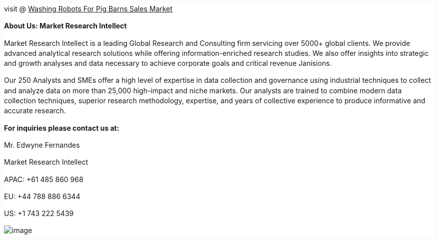 visit&nbsp;@</strong>&nbsp;</span><span class="font-[700]"><a href="https://www.marketresearchintellect.com/product/washing-robots-for-pig-barns-sales-market-size-and-forecast/?utm_source=Linkedin&utm_medium=011" target="_blank" data-tracking-control-name="article-ssr-frontend-pulse_little-text-block" data-tracking-will-navigate="" data-test-link="">Washing Robots For Pig Barns Sales Market</a></span></p><p><strong><span class="font-[700]">About Us: Market Research Intellect</span></strong></p><p><span class="">Market Research Intellect is a leading Global Research and Consulting firm servicing over 5000+ global clients. We provide advanced analytical research solutions while offering information-enriched research studies.&nbsp;</span>We also offer insights into strategic and growth analyses and data necessary to achieve corporate goals and critical revenue Janisions.</p><p><span class="">Our 250 Analysts and SMEs offer a high level of expertise in data collection and governance using industrial techniques to collect and analyze data on more than 25,000 high-impact and niche markets. Our analysts are trained to combine modern data collection techniques, superior research methodology, expertise, and years of collective experience to produce informative and accurate research.</span></p><p><strong>For inquiries please contact us at:</strong></p><p>Mr. Edwyne Fernandes</p><p>Market Research Intellect</p><p>APAC: +61 485 860 968</p><p>EU: +44 788 886 6344</p><p>US: +1 743 222 5439</p>
![image](https://github.com/user-attachments/assets/328ace06-c5a5-419d-9c6f-2a70f5edd300)
